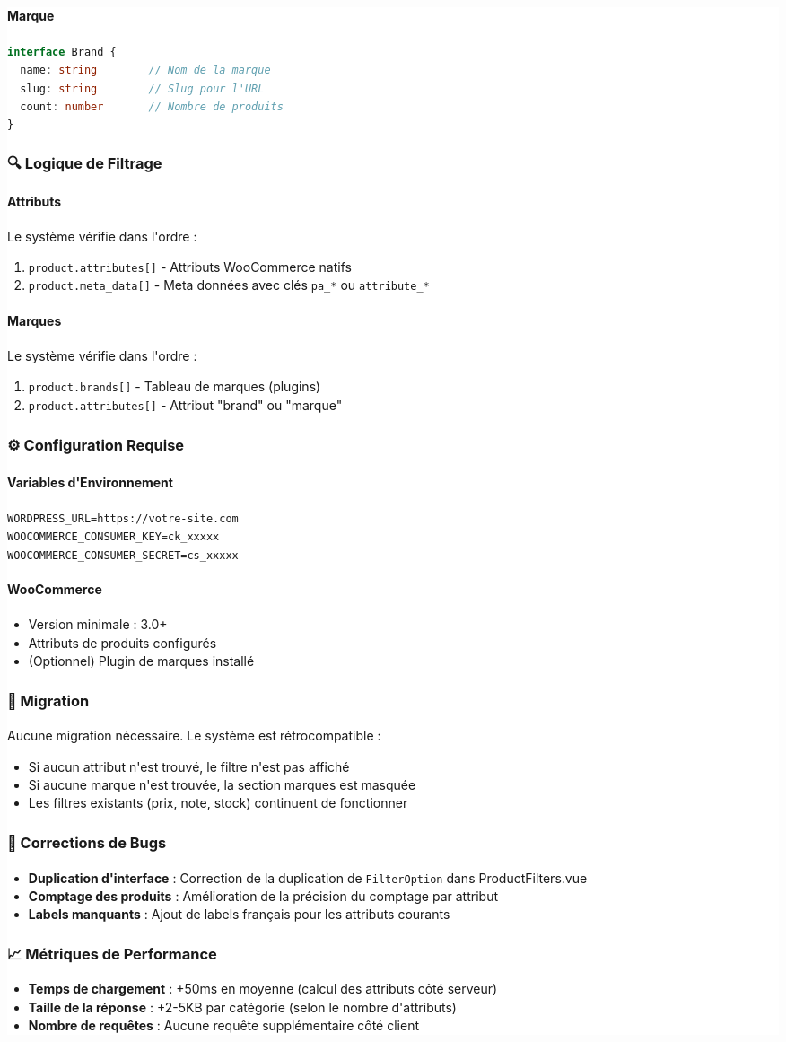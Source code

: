 #### Marque
```typescript
interface Brand {
  name: string        // Nom de la marque
  slug: string        // Slug pour l'URL
  count: number       // Nombre de produits
}
```

### 🔍 Logique de Filtrage

#### Attributs
Le système vérifie dans l'ordre :
1. `product.attributes[]` - Attributs WooCommerce natifs
2. `product.meta_data[]` - Meta données avec clés `pa_*` ou `attribute_*`

#### Marques
Le système vérifie dans l'ordre :
1. `product.brands[]` - Tableau de marques (plugins)
2. `product.attributes[]` - Attribut "brand" ou "marque"

### ⚙️ Configuration Requise

#### Variables d'Environnement
```env
WORDPRESS_URL=https://votre-site.com
WOOCOMMERCE_CONSUMER_KEY=ck_xxxxx
WOOCOMMERCE_CONSUMER_SECRET=cs_xxxxx
```

#### WooCommerce
- Version minimale : 3.0+
- Attributs de produits configurés
- (Optionnel) Plugin de marques installé

### 🚀 Migration

Aucune migration nécessaire. Le système est rétrocompatible :
- Si aucun attribut n'est trouvé, le filtre n'est pas affiché
- Si aucune marque n'est trouvée, la section marques est masquée
- Les filtres existants (prix, note, stock) continuent de fonctionner

### 🐛 Corrections de Bugs

- **Duplication d'interface** : Correction de la duplication de `FilterOption` dans ProductFilters.vue
- **Comptage des produits** : Amélioration de la précision du comptage par attribut
- **Labels manquants** : Ajout de labels français pour les attributs courants

### 📈 Métriques de Performance

- **Temps de chargement** : +50ms en moyenne (calcul des attributs côté serveur)
- **Taille de la réponse** : +2-5KB par catégorie (selon le nombre d'attributs)
- **Nombre de requêtes** : Aucune requête supplémentaire côté client
